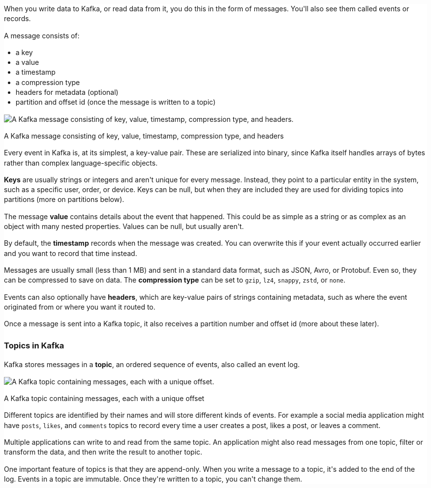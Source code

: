 When you write data to Kafka, or read data from it, you do this in the form of messages. You'll also see them called events or records.

A message consists of:

-   a key
-   a value
-   a timestamp
-   a compression type
-   headers for metadata (optional)
-   partition and offset id (once the message is written to a topic)

![A Kafka message consisting of key, value, timestamp, compression type, and headers.](https://www.freecodecamp.org/news/content/images/2023/01/kafka-message-anatomy.PNG)

A Kafka message consisting of key, value, timestamp, compression type, and headers

Every event in Kafka is, at its simplest, a key-value pair. These are serialized into binary, since Kafka itself handles arrays of bytes rather than complex language-specific objects.

**Keys** are usually strings or integers and aren't unique for every message. Instead, they point to a particular entity in the system, such as a specific user, order, or device. Keys can be null, but when they are included they are used for dividing topics into partitions (more on partitions below).

The message **value** contains details about the event that happened. This could be as simple as a string or as complex as an object with many nested properties. Values can be null, but usually aren't.

By default, the **timestamp** records when the message was created. You can overwrite this if your event actually occurred earlier and you want to record that time instead.

Messages are usually small (less than 1 MB) and sent in a standard data format, such as JSON, Avro, or Protobuf. Even so, they can be compressed to save on data. The **compression type** can be set to `gzip`, `lz4`, `snappy`, `zstd`, or `none`.

Events can also optionally have **headers**, which are key-value pairs of strings containing metadata, such as where the event originated from or where you want it routed to.

Once a message is sent into a Kafka topic, it also receives a partition number and offset id (more about these later).

### Topics in Kafka

Kafka stores messages in a **topic**, an ordered sequence of events, also called an event log.

![A Kafka topic containing messages, each with a unique offset.](https://www.freecodecamp.org/news/content/images/2023/01/topic.PNG)

A Kafka topic containing messages, each with a unique offset

Different topics are identified by their names and will store different kinds of events. For example a social media application might have `posts`, `likes`, and `comments` topics to record every time a user creates a post, likes a post, or leaves a comment.

Multiple applications can write to and read from the same topic. An application might also read messages from one topic, filter or transform the data, and then write the result to another topic.

One important feature of topics is that they are append-only. When you write a message to a topic, it's added to the end of the log. Events in a topic are immutable. Once they're written to a topic, you can't change them.
